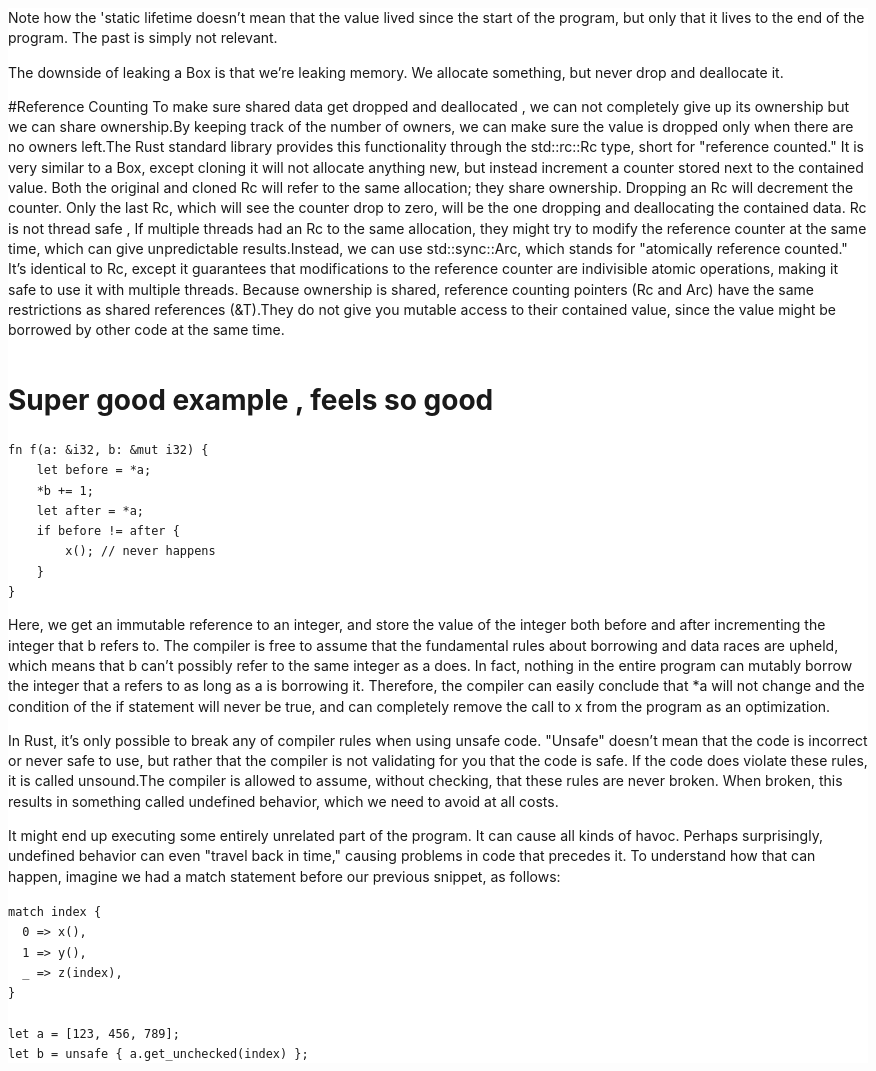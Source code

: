 Note how the 'static lifetime doesn’t mean that the value lived since the start of the program, but only that it lives to the end of the program. The past is simply not relevant.

The downside of leaking a Box is that we’re leaking memory. We allocate something, but never drop and deallocate it.

#Reference Counting
To make sure shared data get dropped and deallocated , we can not completely give up its ownership but we can share ownership.By keeping track of the number of owners, we can make sure the value is dropped only when there are no owners left.The Rust standard library provides this functionality through the std::rc::Rc type, short for "reference counted." It is very similar to a Box, except cloning it will not allocate anything new, but instead increment a counter stored next to the contained value. Both the original and cloned Rc will refer to the same allocation; they share ownership.
Dropping an Rc will decrement the counter. Only the last Rc, which will see the counter drop to zero, will be the one dropping and deallocating the contained data.
Rc is not thread safe , If multiple threads had an Rc to the same allocation, they might try to modify the reference counter at the same time, which can give unpredictable results.Instead, we can use std::sync::Arc, which stands for "atomically reference counted." It’s identical to Rc, except it guarantees that modifications to the reference counter are indivisible atomic operations, making it safe to use it with multiple threads.
Because ownership is shared, reference counting pointers (Rc<T> and Arc<T>) have the same restrictions as shared references (&T).They do not give you mutable access to their contained value, since the value might be borrowed by other code at the same time.

# Super good example , feels so good
```
fn f(a: &i32, b: &mut i32) {
    let before = *a;
    *b += 1;
    let after = *a;
    if before != after {
        x(); // never happens
    }
}
```
Here, we get an immutable reference to an integer, and store the value of the integer both before and after incrementing the integer that b refers to. The compiler is free to assume that the fundamental rules about borrowing and data races are upheld, which means that b can’t possibly refer to the same integer as a does. In fact, nothing in the entire program can mutably borrow the integer that a refers to as long as a is borrowing it. Therefore, the compiler can easily conclude that *a will not change and the condition of the if statement will never be true, and can completely remove the call to x from the program as an optimization.


In Rust, it’s only possible to break any of compiler rules when using unsafe code. "Unsafe" doesn’t mean that the code is incorrect or never safe to use, but rather that the compiler is not validating for you that the code is safe. If the code does violate these rules, it is called unsound.The compiler is allowed to assume, without checking, that these rules are never broken. When broken, this results in something called undefined behavior, which we need to avoid at all costs.

 It might end up executing some entirely unrelated part of the program. It can cause all kinds of havoc. Perhaps surprisingly, undefined behavior can even "travel back in time," causing problems in code that precedes it. To understand how that can happen, imagine we had a match statement before our previous snippet, as follows:
 ```
 match index {
   0 => x(),
   1 => y(),
   _ => z(index),
}

let a = [123, 456, 789];
let b = unsafe { a.get_unchecked(index) };
```